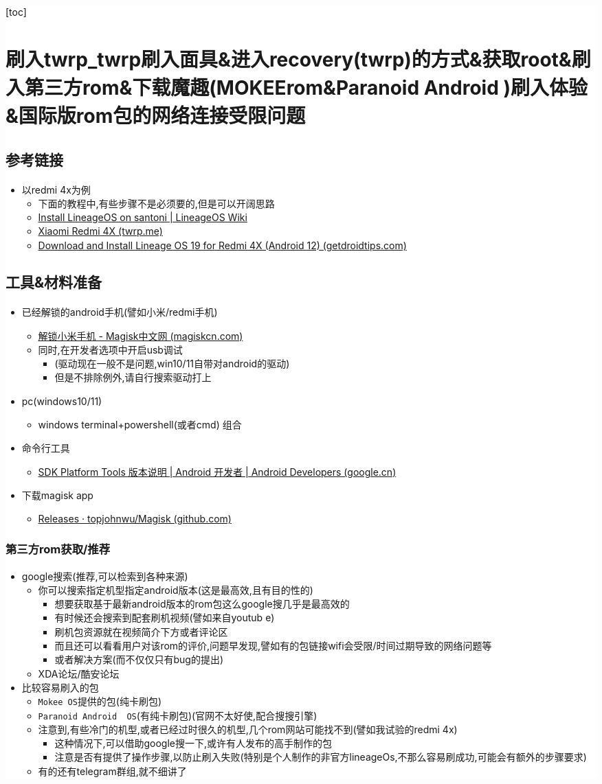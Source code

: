 [toc]



# 刷入twrp_twrp刷入面具&进入recovery(twrp)的方式&获取root&刷入第三方rom&下载魔趣(MOKEErom&Paranoid Android )刷入体验&国际版rom包的网络连接受限问题

## 参考链接

- 以redmi 4x为例
  - 下面的教程中,有些步骤不是必须要的,但是可以开阔思路
  - [Install LineageOS on santoni | LineageOS Wiki](https://wiki.lineageos.org/devices/santoni/install)
  - [Xiaomi Redmi 4X (twrp.me)](https://twrp.me/xiaomi/xiaomiredmi4x.html)
  - [Download and Install Lineage OS 19 for Redmi 4X (Android 12) (getdroidtips.com)](https://www.getdroidtips.com/lineage-os-19-redmi-4x/#Instructions-to-Install)

## 工具&材料准备

- 已经解锁的android手机(譬如小米/redmi手机)
  - [解锁小米手机 - Magisk中文网 (magiskcn.com)](https://magiskcn.com/unlock-mi)
  - 同时,在开发者选项中开启usb调试
    - (驱动现在一般不是问题,win10/11自带对android的驱动)
    - 但是不排除例外,请自行搜索驱动打上
- pc(windows10/11)
  - windows terminal+powershell(或者cmd) 组合
- 命令行工具
  - [SDK Platform Tools 版本说明  | Android 开发者  | Android Developers (google.cn)](https://developer.android.google.cn/studio/releases/platform-tools?hl=zh-cn)
- 下载magisk app

  - [Releases · topjohnwu/Magisk (github.com)](https://github.com/topjohnwu/Magisk/releases)

### 第三方rom获取/推荐



- google搜索(推荐,可以检索到各种来源)
  - 你可以搜索指定机型指定android版本(这是最高效,且有目的性的)
    - 想要获取基于最新android版本的rom包这么google搜几乎是最高效的
    - 有时候还会搜索到配套刷机视频(譬如来自youtub e)
    - 刷机包资源就在视频简介下方或者评论区
    - 而且还可以看看用户对该rom的评价,问题早发现,譬如有的包链接wifi会受限/时间过期导致的网络问题等
    - 或者解决方案(而不仅仅只有bug的提出)
  - XDA论坛/酷安论坛
- 比较容易刷入的包
  - `Mokee OS`提供的包(纯卡刷包)
  - `Paranoid Android  OS`(有纯卡刷包)(官网不太好使,配合搜搜引擎)
  - 注意到,有些冷门的机型,或者已经过时很久的机型,几个rom网站可能找不到(譬如我试验的redmi 4x)
    - 这种情况下,可以借助google搜一下,或许有人发布的高手制作的包
    - 注意是否有提供了操作步骤,以防止刷入失败(特别是个人制作的非官方lineageOs,不那么容易刷成功,可能会有额外的步骤要求)
  - 有的还有telegram群组,就不细讲了
